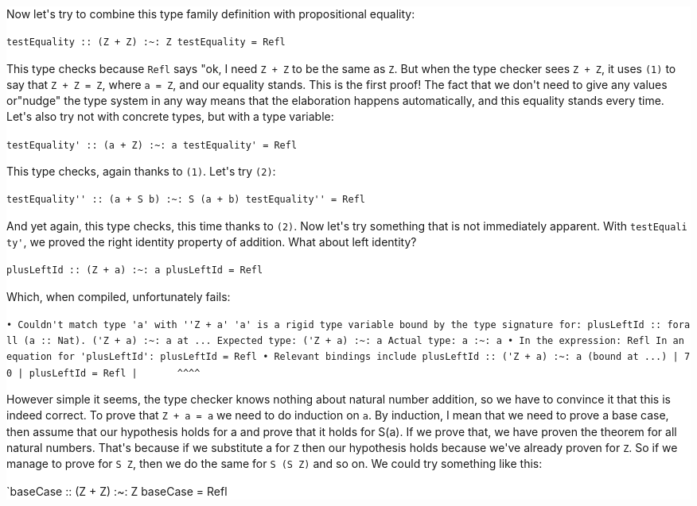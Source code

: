 Now let's try to combine this type family definition with propositional equality:

`testEquality :: (Z + Z) :~: Z
testEquality = Refl` 

This type checks because `Refl` says "ok, I need `Z + Z` to be the same as `Z`. But when the type checker sees `Z + Z`, it uses `(1)` to say that `Z + Z = Z`, where `a = Z`, and our equality stands. This is the first proof! The fact that we don't need to give any values or"nudge" the type system in any way means that the elaboration happens automatically, and this equality stands every time. Let's also try not with concrete types, but with a type variable:

`testEquality' :: (a + Z) :~: a
testEquality' = Refl` 

This type checks, again thanks to `(1)`. Let's try `(2)`:

`testEquality'' :: (a + S b) :~: S (a + b)
testEquality'' = Refl` 

And yet again, this type checks, this time thanks to `(2)`. Now let's try something that is not immediately apparent. With `testEquality'`, we proved the right identity property of addition. What about left identity?

`plusLeftId :: (Z + a) :~: a
plusLeftId = Refl` 

Which, when compiled, unfortunately fails:

`• Couldn't match type 'a' with ''Z + a'
    'a' is a rigid type variable bound by
    the type signature for:
        plusLeftId :: forall (a :: Nat). ('Z + a) :~: a
    at ...
    Expected type: ('Z + a) :~: a
    Actual type: a :~: a
• In the expression: Refl
    In an equation for 'plusLeftId': plusLeftId = Refl
• Relevant bindings include
    plusLeftId :: ('Z + a) :~: a
        (bound at ...)
|
70 | plusLeftId = Refl
|       ^^^^` 

However simple it seems, the type checker knows nothing about natural number addition, so we have to convince it that this is indeed correct. To prove that `Z + a = a` we need to do induction on `a`. By induction, I mean that we need to prove a base case, then assume that our hypothesis holds for a and prove that it holds for S(a). If we prove that, we have proven the theorem for all natural numbers. That's because if we substitute a for `Z` then our hypothesis holds because we've already proven for `Z`. So if we manage to prove for `S Z`, then we do the same for `S (S Z)` and so on. We could try something like this:

`baseCase :: (Z + Z) :~: Z
baseCase = Refl
